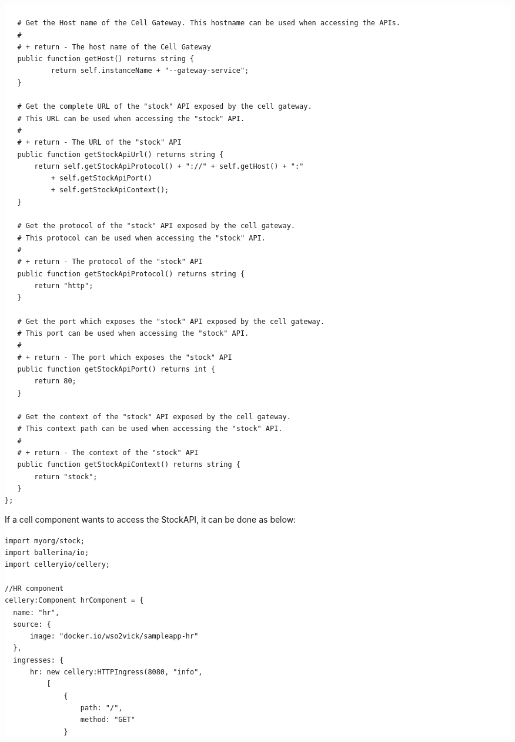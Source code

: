 ```

   # Get the Host name of the Cell Gateway. This hostname can be used when accessing the APIs.
   #
   # + return - The host name of the Cell Gateway
   public function getHost() returns string {
           return self.instanceName + "--gateway-service";
   }

   # Get the complete URL of the "stock" API exposed by the cell gateway.
   # This URL can be used when accessing the "stock" API.
   #
   # + return - The URL of the "stock" API
   public function getStockApiUrl() returns string {
       return self.getStockApiProtocol() + "://" + self.getHost() + ":"
           + self.getStockApiPort()
           + self.getStockApiContext();
   }

   # Get the protocol of the "stock" API exposed by the cell gateway.
   # This protocol can be used when accessing the "stock" API.
   #
   # + return - The protocol of the "stock" API
   public function getStockApiProtocol() returns string {
       return "http";
   }

   # Get the port which exposes the "stock" API exposed by the cell gateway.
   # This port can be used when accessing the "stock" API.
   #
   # + return - The port which exposes the "stock" API
   public function getStockApiPort() returns int {
       return 80;
   }

   # Get the context of the "stock" API exposed by the cell gateway.
   # This context path can be used when accessing the "stock" API.
   #
   # + return - The context of the "stock" API
   public function getStockApiContext() returns string {
       return "stock";
   }
};
```

If a cell component wants to access the StockAPI, it can be done as below:

```
import myorg/stock;
import ballerina/io;
import celleryio/cellery;

//HR component
cellery:Component hrComponent = {
  name: "hr",
  source: {
      image: "docker.io/wso2vick/sampleapp-hr"
  },
  ingresses: {
      hr: new cellery:HTTPIngress(8080, "info",
          [
              {
                  path: "/",
                  method: "GET"
              }
```